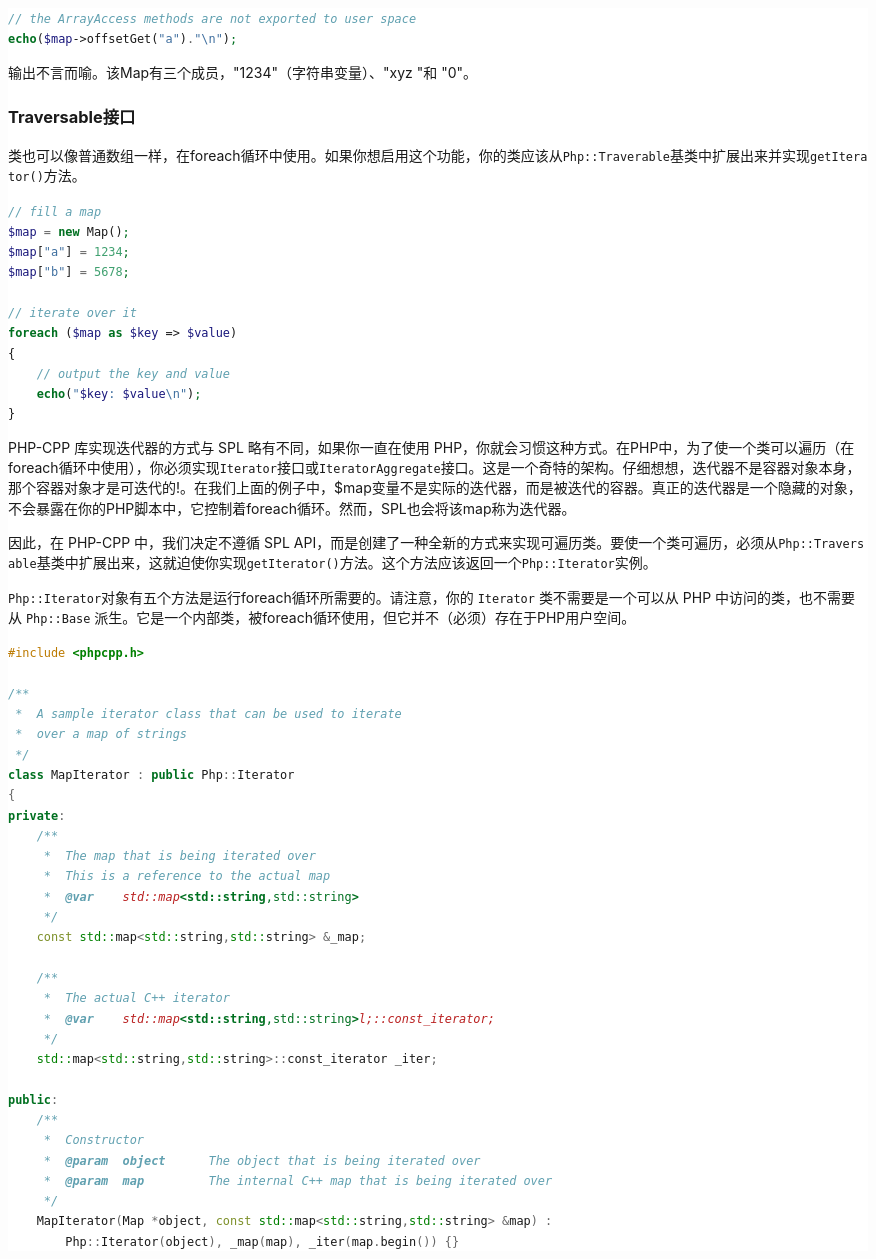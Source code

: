 ```php
// the ArrayAccess methods are not exported to user space
echo($map->offsetGet("a")."\n");
```

输出不言而喻。该Map有三个成员，"1234"（字符串变量）、"xyz "和 "0"。

### Traversable接口

类也可以像普通数组一样，在foreach循环中使用。如果你想启用这个功能，你的类应该从``Php::Traverable``基类中扩展出来并实现``getIterator()``方法。

```php
// fill a map
$map = new Map();
$map["a"] = 1234;
$map["b"] = 5678;

// iterate over it
foreach ($map as $key => $value)
{
    // output the key and value
    echo("$key: $value\n");
}
```

PHP-CPP 库实现迭代器的方式与 SPL 略有不同，如果你一直在使用 PHP，你就会习惯这种方式。在PHP中，为了使一个类可以遍历（在foreach循环中使用），你必须实现``Iterator``接口或``IteratorAggregate``接口。这是一个奇特的架构。仔细想想，迭代器不是容器对象本身，那个容器对象才是可迭代的!。在我们上面的例子中，$map变量不是实际的迭代器，而是被迭代的容器。真正的迭代器是一个隐藏的对象，不会暴露在你的PHP脚本中，它控制着foreach循环。然而，SPL也会将该map称为迭代器。

因此，在 PHP-CPP 中，我们决定不遵循 SPL API，而是创建了一种全新的方式来实现可遍历类。要使一个类可遍历，必须从``Php::Traversable``基类中扩展出来，这就迫使你实现``getIterator()``方法。这个方法应该返回一个``Php::Iterator``实例。

``Php::Iterator``对象有五个方法是运行foreach循环所需要的。请注意，你的 ``Iterator`` 类不需要是一个可以从 PHP 中访问的类，也不需要从 ``Php::Base`` 派生。它是一个内部类，被foreach循环使用，但它并不（必须）存在于PHP用户空间。

```cpp
#include <phpcpp.h>

/**
 *  A sample iterator class that can be used to iterate
 *  over a map of strings
 */
class MapIterator : public Php::Iterator
{
private:
    /**
     *  The map that is being iterated over
     *  This is a reference to the actual map
     *  @var    std::map<std::string,std::string>
     */
    const std::map<std::string,std::string> &_map;

    /**
     *  The actual C++ iterator
     *  @var    std::map<std::string,std::string>l;::const_iterator;
     */
    std::map<std::string,std::string>::const_iterator _iter;

public:
    /**
     *  Constructor
     *  @param  object      The object that is being iterated over
     *  @param  map         The internal C++ map that is being iterated over
     */
    MapIterator(Map *object, const std::map<std::string,std::string> &map) :
        Php::Iterator(object), _map(map), _iter(map.begin()) {}

```